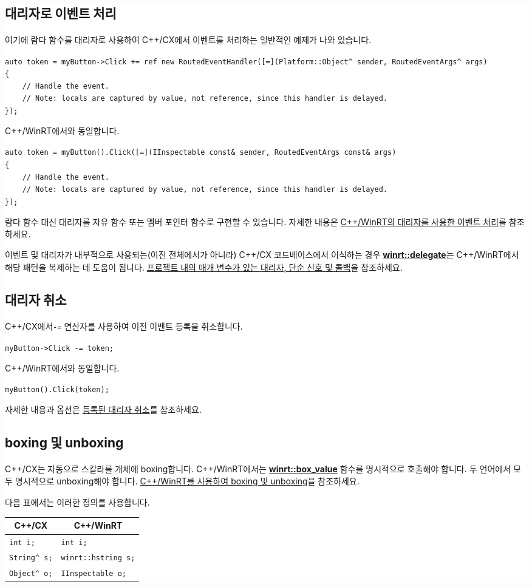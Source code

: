 ## <a name="event-handling-with-a-delegate"></a>대리자로 이벤트 처리

여기에 람다 함수를 대리자로 사용하여 C++/CX에서 이벤트를 처리하는 일반적인 예제가 나와 있습니다.

```cppcx
auto token = myButton->Click += ref new RoutedEventHandler([=](Platform::Object^ sender, RoutedEventArgs^ args)
{
    // Handle the event.
    // Note: locals are captured by value, not reference, since this handler is delayed.
});
```

C++/WinRT에서와 동일합니다.

```cppwinrt
auto token = myButton().Click([=](IInspectable const& sender, RoutedEventArgs const& args)
{
    // Handle the event.
    // Note: locals are captured by value, not reference, since this handler is delayed.
});
```

람다 함수 대신 대리자를 자유 함수 또는 멤버 포인터 함수로 구현할 수 있습니다. 자세한 내용은 [C++/WinRT의 대리자를 사용한 이벤트 처리](handle-events.md)를 참조하세요.

이벤트 및 대리자가 내부적으로 사용되는(이진 전체에서가 아니라) C++/CX 코드베이스에서 이식하는 경우 [**winrt::delegate**](/uwp/cpp-ref-for-winrt/delegate)는 C++/WinRT에서 해당 패턴을 복제하는 데 도움이 됩니다. [프로젝트 내의 매개 변수가 있는 대리자, 단순 신호 및 콜백](author-events.md#parameterized-delegates-simple-signals-and-callbacks-within-a-project)을 참조하세요.

## <a name="revoking-a-delegate"></a>대리자 취소

C++/CX에서`-=` 연산자를 사용하여 이전 이벤트 등록을 취소합니다.

```cppcx
myButton->Click -= token;
```

C++/WinRT에서와 동일합니다.

```cppwinrt
myButton().Click(token);
```

자세한 내용과 옵션은 [등록된 대리자 취소](handle-events.md#revoke-a-registered-delegate)를 참조하세요.

## <a name="boxing-and-unboxing"></a>boxing 및 unboxing

C++/CX는 자동으로 스칼라를 개체에 boxing합니다. C++/WinRT에서는 [**winrt::box_value**](/uwp/cpp-ref-for-winrt/box-value) 함수를 명시적으로 호출해야 합니다. 두 언어에서 모두 명시적으로 unboxing해야 합니다. [C++/WinRT를 사용하여 boxing 및 unboxing](/windows/uwp/cpp-and-winrt-apis/boxing)을 참조하세요.

다음 표에서는 이러한 정의를 사용합니다.

| C++/CX | C++/WinRT|
|-|-|
| `int i;` | `int i;` |
| `String^ s;` | `winrt::hstring s;` |
| `Object^ o;` | `IInspectable o;`|
